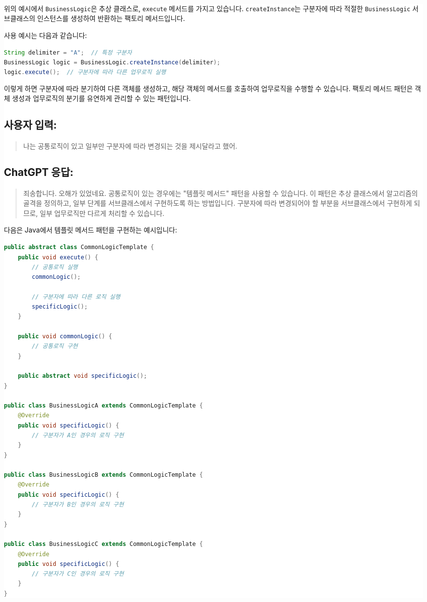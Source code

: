 위의 예시에서 `BusinessLogic`은 추상 클래스로, `execute` 메서드를 가지고 있습니다. `createInstance`는 구분자에 따라 적절한 `BusinessLogic` 서브클래스의 인스턴스를 생성하여 반환하는 팩토리 메서드입니다.

사용 예시는 다음과 같습니다:

```java
String delimiter = "A";  // 특정 구분자
BusinessLogic logic = BusinessLogic.createInstance(delimiter);
logic.execute();  // 구분자에 따라 다른 업무로직 실행
```

이렇게 하면 구분자에 따라 분기하여 다른 객체를 생성하고, 해당 객체의 메서드를 호출하여 업무로직을 수행할 수 있습니다. 팩토리 메서드 패턴은 객체 생성과 업무로직의 분기를 유연하게 관리할 수 있는 패턴입니다.

## 사용자 입력:
> 나는 공통로직이 있고 일부만 구분자에 따라 변경되는 것을 제시달라고 했어.

## ChatGPT 응답:
> 죄송합니다. 오해가 있었네요. 공통로직이 있는 경우에는 "템플릿 메서드" 패턴을 사용할 수 있습니다. 이 패턴은 추상 클래스에서 알고리즘의 골격을 정의하고, 일부 단계를 서브클래스에서 구현하도록 하는 방법입니다. 구분자에 따라 변경되어야 할 부분을 서브클래스에서 구현하게 되므로, 일부 업무로직만 다르게 처리할 수 있습니다.

다음은 Java에서 템플릿 메서드 패턴을 구현하는 예시입니다:

```java
public abstract class CommonLogicTemplate {
    public void execute() {
        // 공통로직 실행
        commonLogic();

        // 구분자에 따라 다른 로직 실행
        specificLogic();
    }

    public void commonLogic() {
        // 공통로직 구현
    }

    public abstract void specificLogic();
}

public class BusinessLogicA extends CommonLogicTemplate {
    @Override
    public void specificLogic() {
        // 구분자가 A인 경우의 로직 구현
    }
}

public class BusinessLogicB extends CommonLogicTemplate {
    @Override
    public void specificLogic() {
        // 구분자가 B인 경우의 로직 구현
    }
}

public class BusinessLogicC extends CommonLogicTemplate {
    @Override
    public void specificLogic() {
        // 구분자가 C인 경우의 로직 구현
    }
}
```

